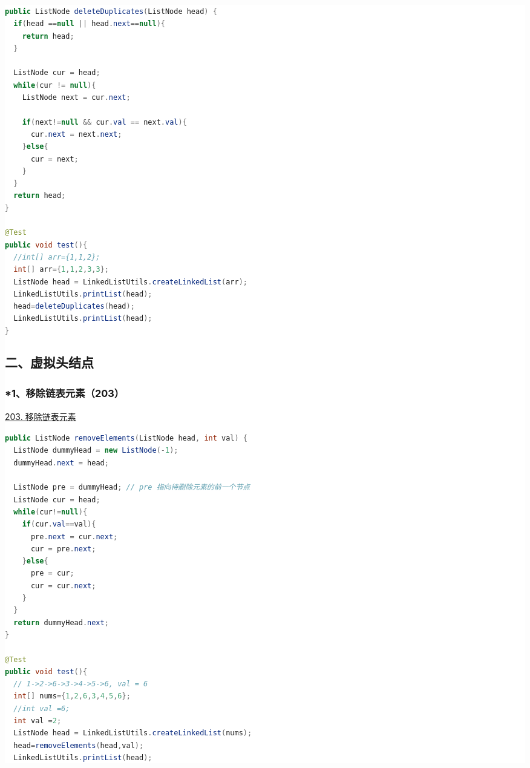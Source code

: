 ```java
public ListNode deleteDuplicates(ListNode head) {
  if(head ==null || head.next==null){
    return head;
  }

  ListNode cur = head;
  while(cur != null){
    ListNode next = cur.next;

    if(next!=null && cur.val == next.val){
      cur.next = next.next;
    }else{
      cur = next;
    }
  }
  return head;
}

@Test
public void test(){
  //int[] arr={1,1,2};
  int[] arr={1,1,2,3,3};
  ListNode head = LinkedListUtils.createLinkedList(arr);
  LinkedListUtils.printList(head);
  head=deleteDuplicates(head);
  LinkedListUtils.printList(head);
}
```

## 二、虚拟头结点

### *1、移除链表元素（203）

[203. 移除链表元素](https://leetcode-cn.com/problems/remove-linked-list-elements/)

```java
public ListNode removeElements(ListNode head, int val) {
  ListNode dummyHead = new ListNode(-1);
  dummyHead.next = head;

  ListNode pre = dummyHead; // pre 指向待删除元素的前一个节点
  ListNode cur = head;
  while(cur!=null){
    if(cur.val==val){
      pre.next = cur.next;
      cur = pre.next;
    }else{
      pre = cur;
      cur = cur.next;
    }
  }
  return dummyHead.next;
}

@Test
public void test(){
  // 1->2->6->3->4->5->6, val = 6
  int[] nums={1,2,6,3,4,5,6};
  //int val =6;
  int val =2;
  ListNode head = LinkedListUtils.createLinkedList(nums);
  head=removeElements(head,val);
  LinkedListUtils.printList(head);
```